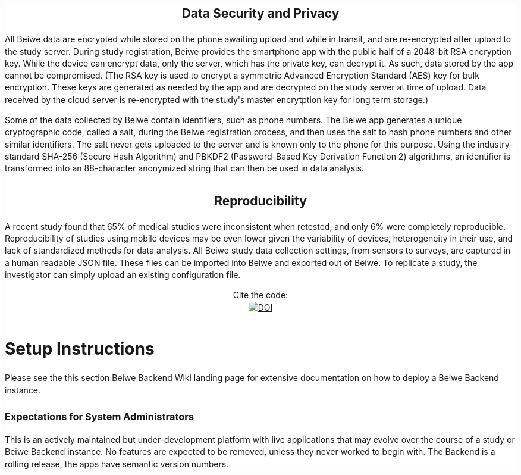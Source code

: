 <div align="center">

## Data Security and Privacy
</div>


All Beiwe data are encrypted while stored on the phone awaiting upload and while in transit, and are re-encrypted after upload to the study server. During study registration, Beiwe provides the smartphone app with the public half of a 2048-bit RSA encryption key. While the device can encrypt data, only the server, which has the private key, can decrypt it. As such, data stored by the app cannot be compromised. (The RSA key is used to encrypt a symmetric Advanced Encryption Standard (AES) key for bulk encryption. These keys are generated as needed by the app and are decrypted on the study server at time of upload. Data received by the cloud server is re-encrypted with the study's master encrytption key for long term storage.)

Some of the data collected by Beiwe contain identifiers, such as phone numbers. The Beiwe app generates a unique cryptographic code, called a salt, during the Beiwe registration process, and then uses the salt to hash phone numbers and other similar identifiers. The salt never gets uploaded to the server and is known only to the phone for this purpose. Using the industry-standard SHA-256 (Secure Hash Algorithm) and PBKDF2 (Password-Based Key Derivation Function 2) algorithms, an identifier is transformed into an 88-character anonymized string that can then be used in data analysis.

<div align="center">

## Reproducibility

</div>

A recent study found that 65% of medical studies were inconsistent when retested, and only 6% were completely reproducible. Reproducibility of studies using mobile devices may be even lower given the variability of devices, heterogeneity in their use, and lack of standardized methods for data analysis. All Beiwe study data collection settings, from sensors to surveys, are captured in a human readable JSON file. These files can be imported into Beiwe and exported out of Beiwe. To replicate a study, the investigator can simply upload an existing configuration file.

<div align="center">

Cite the code: <br> [![DOI](https://zenodo.org/badge/53344506.svg)](https://zenodo.org/badge/latestdoi/53344506)
</div>


# Setup Instructions

Please see the [this section Beiwe Backend Wiki landing page](https://github.com/onnela-lab/beiwe-backend/wiki#documentation-for-software-developers-and-sysadmins) for extensive documentation on how to deploy a Beiwe Backend instance.

### Expectations for System Administrators

This is an actively maintained but under-development platform with live applications that may evolve over the course of a study or Beiwe Backend instance. No features are expected to be removed, unless they never worked to begin with. The Backend is a rolling release, the apps have semantic version numbers. 
